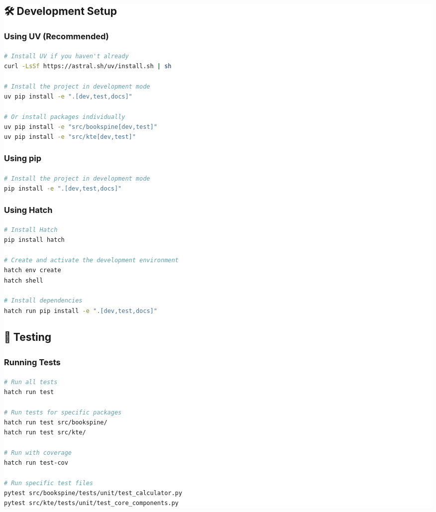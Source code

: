 ## 🛠️ Development Setup

### Using UV (Recommended)

```bash
# Install UV if you haven't already
curl -LsSf https://astral.sh/uv/install.sh | sh

# Install the project in development mode
uv pip install -e ".[dev,test,docs]"

# Or install packages individually
uv pip install -e "src/bookspine[dev,test]"
uv pip install -e "src/kte[dev,test]"
```

### Using pip

```bash
# Install the project in development mode
pip install -e ".[dev,test,docs]"
```

### Using Hatch

```bash
# Install Hatch
pip install hatch

# Create and activate the development environment
hatch env create
hatch shell

# Install dependencies
hatch run pip install -e ".[dev,test,docs]"
```

## 🧪 Testing

### Running Tests

```bash
# Run all tests
hatch run test

# Run tests for specific packages
hatch run test src/bookspine/
hatch run test src/kte/

# Run with coverage
hatch run test-cov

# Run specific test files
pytest src/bookspine/tests/unit/test_calculator.py
pytest src/kte/tests/unit/test_core_components.py
```
